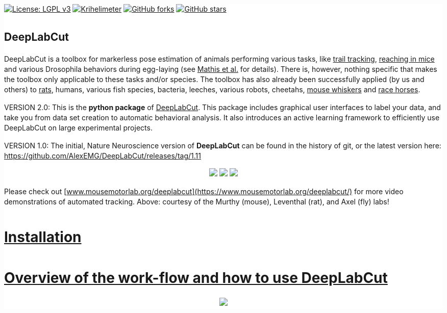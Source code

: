 [![License: LGPL v3](https://img.shields.io/badge/License-LGPL%20v3-blue.svg)](https://www.gnu.org/licenses/lgpl-3.0)
[![Krihelimeter](http://krihelinator.xyz/badge/AlexEMG/DeepLabCut)](http://krihelinator.xyz/repositories/AlexEMG/DeepLabCut)
[![GitHub forks](https://img.shields.io/github/forks/AlexEMG/DeepLabCut.svg?style=social&label=Fork)](https://github.com/AlexEMG/DeepLabCut)
[![GitHub stars](https://img.shields.io/github/stars/AlexEMG/DeepLabCut.svg?style=social&label=Star)](https://github.com/AlexEMG/DeepLabCut)


## DeepLabCut 

DeepLabCut is a toolbox for markerless pose estimation of animals performing various tasks, like [trail tracking](https://vnmurthylab.org/), [reaching in mice](http://www.mousemotorlab.org/) and various Drosophila behaviors during egg-laying (see [Mathis et al.](https://www.nature.com/articles/s41593-018-0209-y) for details). There is, however, nothing specific that makes the toolbox only applicable to these tasks and/or species. The toolbox has also already been successfully applied (by us and others) to [rats](http://www.mousemotorlab.org/deeplabcut), humans, various fish species, bacteria, leeches, various robots, cheetahs, [mouse whiskers](http://www.mousemotorlab.org/deeplabcut) and [race horses](http://www.mousemotorlab.org/deeplabcut). 

VERSION 2.0: This is the **python package** of [DeepLabCut](https://www.nature.com/articles/s41593-018-0209-y).
This package includes graphical user interfaces to label your data, and take you from data set creation to automatic behavioral analysis. It also introduces an active learning framework to efficiently use DeepLabCut on large experimental projects. 

VERSION 1.0: The initial, Nature Neuroscience version of **DeepLabCut** can be found in the history of git, or the latest version here: https://github.com/AlexEMG/DeepLabCut/releases/tag/1.11

<p align="center">
<img src="docs/images/MATHIS_2018_odortrail.gif" width="36.4%">
<img src="docs/images/rat-grasp.gif" width="24.95%">
<img src="docs/images/MATHIS_2018_fly.gif" width="31.5%">
</p>

Please check out [www.mousemotorlab.org/deeplabcut](https://www.mousemotorlab.org/deeplabcut/) for more video demonstrations of automated tracking. Above: courtesy of the Murthy (mouse), Leventhal (rat), and Axel (fly) labs!


# [Installation](docs/installation.md)
# [Overview of the work-flow and how to use DeepLabCut](docs/UseOverviewGuide.md)

<p align="center">
<img src="docs/images/flowfig.png" width="80%">
</p>
